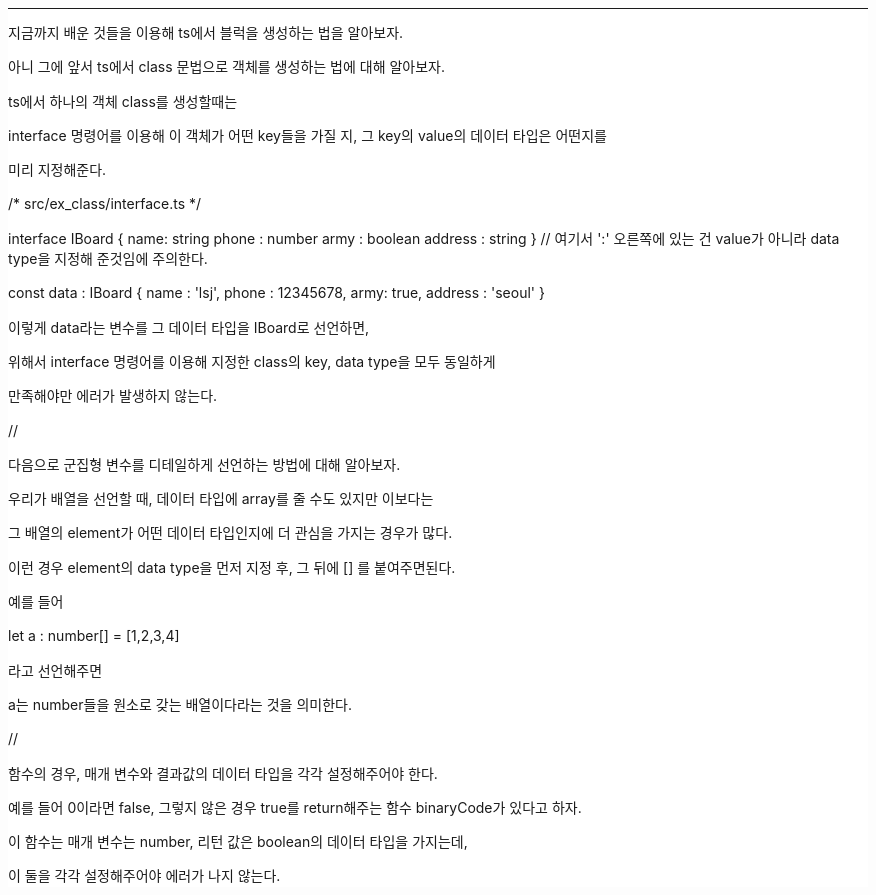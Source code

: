 ----------------------------------

지금까지 배운 것들을 이용해 ts에서 블럭을 생성하는 법을 알아보자.

아니 그에 앞서 ts에서 class 문법으로 객체를 생성하는 법에 대해 알아보자.

ts에서 하나의 객체 class를 생성할때는

interface 명령어를 이용해 이 객체가 어떤 key들을 가질 지, 그 key의 value의 데이터 타입은 어떤지를

미리 지정해준다.

/*  src/ex_class/interface.ts  */

interface IBoard {
  name: string
  phone : number
  army : boolean
  address : string
}
// 여기서 ':' 오른쪽에 있는 건 value가 아니라 data type을 지정해 준것임에 주의한다.

const data : IBoard {
  name : 'lsj',
  phone : 12345678,
  army: true,
  address : 'seoul'
}

이렇게 data라는 변수를 그 데이터 타입을 IBoard로 선언하면,

위해서 interface 명령어를 이용해 지정한 class의 key, data type을 모두 동일하게

만족해야만 에러가 발생하지 않는다.

//

다음으로 군집형 변수를 디테일하게 선언하는 방법에 대해 알아보자.

우리가 배열을 선언할 때, 데이터 타입에 array를 줄 수도 있지만 이보다는

그 배열의 element가 어떤 데이터 타입인지에 더 관심을 가지는 경우가 많다.

이런 경우 element의 data type을 먼저 지정 후, 그 뒤에 [] 를 붙여주면된다.

예를 들어

let a : number[] = [1,2,3,4]

라고 선언해주면

a는 number들을 원소로 갖는 배열이다라는 것을 의미한다.

//

함수의 경우, 매개 변수와 결과값의 데이터 타입을 각각 설정해주어야 한다.

예를 들어 0이라면 false, 그렇지 않은 경우 true를 return해주는 함수 binaryCode가 있다고 하자.

이 함수는 매개 변수는 number, 리턴 값은 boolean의 데이터 타입을 가지는데,

이 둘을 각각 설정해주어야 에러가 나지 않는다.

